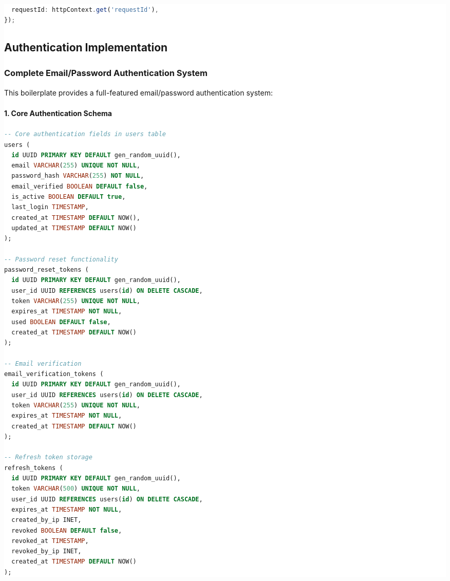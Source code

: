 ```typescript
  requestId: httpContext.get('requestId'),
});
```

## Authentication Implementation

### Complete Email/Password Authentication System

This boilerplate provides a full-featured email/password authentication system:

#### 1. Core Authentication Schema

```sql
-- Core authentication fields in users table
users (
  id UUID PRIMARY KEY DEFAULT gen_random_uuid(),
  email VARCHAR(255) UNIQUE NOT NULL,
  password_hash VARCHAR(255) NOT NULL,
  email_verified BOOLEAN DEFAULT false,
  is_active BOOLEAN DEFAULT true,
  last_login TIMESTAMP,
  created_at TIMESTAMP DEFAULT NOW(),
  updated_at TIMESTAMP DEFAULT NOW()
);

-- Password reset functionality
password_reset_tokens (
  id UUID PRIMARY KEY DEFAULT gen_random_uuid(),
  user_id UUID REFERENCES users(id) ON DELETE CASCADE,
  token VARCHAR(255) UNIQUE NOT NULL,
  expires_at TIMESTAMP NOT NULL,
  used BOOLEAN DEFAULT false,
  created_at TIMESTAMP DEFAULT NOW()
);

-- Email verification
email_verification_tokens (
  id UUID PRIMARY KEY DEFAULT gen_random_uuid(),
  user_id UUID REFERENCES users(id) ON DELETE CASCADE,
  token VARCHAR(255) UNIQUE NOT NULL,
  expires_at TIMESTAMP NOT NULL,
  created_at TIMESTAMP DEFAULT NOW()
);

-- Refresh token storage
refresh_tokens (
  id UUID PRIMARY KEY DEFAULT gen_random_uuid(),
  token VARCHAR(500) UNIQUE NOT NULL,
  user_id UUID REFERENCES users(id) ON DELETE CASCADE,
  expires_at TIMESTAMP NOT NULL,
  created_by_ip INET,
  revoked BOOLEAN DEFAULT false,
  revoked_at TIMESTAMP,
  revoked_by_ip INET,
  created_at TIMESTAMP DEFAULT NOW()
);
```
